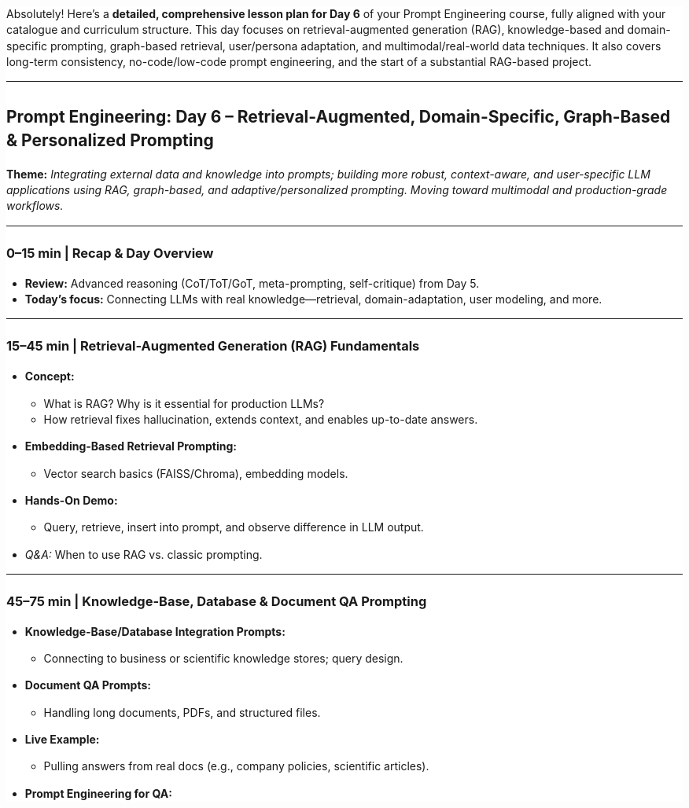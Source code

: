 Absolutely! Here’s a **detailed, comprehensive lesson plan for Day 6** of your Prompt Engineering course, fully aligned with your catalogue and curriculum structure. This day focuses on retrieval-augmented generation (RAG), knowledge-based and domain-specific prompting, graph-based retrieval, user/persona adaptation, and multimodal/real-world data techniques. It also covers long-term consistency, no-code/low-code prompt engineering, and the start of a substantial RAG-based project.

---

## **Prompt Engineering: Day 6 – Retrieval-Augmented, Domain-Specific, Graph-Based & Personalized Prompting**

**Theme:**
*Integrating external data and knowledge into prompts; building more robust, context-aware, and user-specific LLM applications using RAG, graph-based, and adaptive/personalized prompting. Moving toward multimodal and production-grade workflows.*

---

### **0–15 min | Recap & Day Overview**

* **Review:** Advanced reasoning (CoT/ToT/GoT, meta-prompting, self-critique) from Day 5.
* **Today’s focus:** Connecting LLMs with real knowledge—retrieval, domain-adaptation, user modeling, and more.

---

### **15–45 min | Retrieval-Augmented Generation (RAG) Fundamentals**

* **Concept:**

  * What is RAG? Why is it essential for production LLMs?
  * How retrieval fixes hallucination, extends context, and enables up-to-date answers.
* **Embedding-Based Retrieval Prompting:**

  * Vector search basics (FAISS/Chroma), embedding models.
* **Hands-On Demo:**

  * Query, retrieve, insert into prompt, and observe difference in LLM output.
* *Q\&A:* When to use RAG vs. classic prompting.

---

### **45–75 min | Knowledge-Base, Database & Document QA Prompting**

* **Knowledge-Base/Database Integration Prompts:**

  * Connecting to business or scientific knowledge stores; query design.
* **Document QA Prompts:**

  * Handling long documents, PDFs, and structured files.
* **Live Example:**

  * Pulling answers from real docs (e.g., company policies, scientific articles).
* **Prompt Engineering for QA:**
